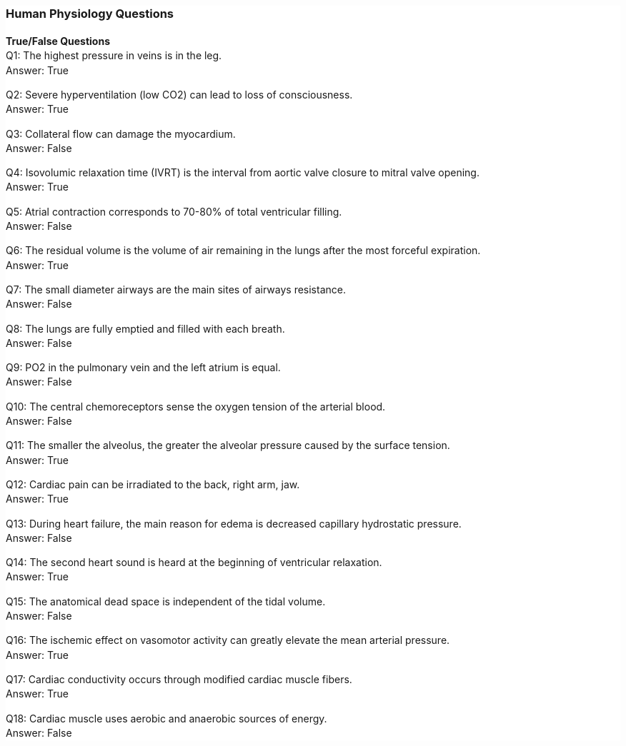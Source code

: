 
### Human Physiology Questions

**True/False Questions**  
Q1: The highest pressure in veins is in the leg.  
Answer: True  

Q2: Severe hyperventilation (low CO2) can lead to loss of consciousness.  
Answer: True  

Q3: Collateral flow can damage the myocardium.  
Answer: False  

Q4: Isovolumic relaxation time (IVRT) is the interval from aortic valve closure to mitral valve opening.  
Answer: True  

Q5: Atrial contraction corresponds to 70-80% of total ventricular filling.  
Answer: False  

Q6: The residual volume is the volume of air remaining in the lungs after the most forceful expiration.  
Answer: True  

Q7: The small diameter airways are the main sites of airways resistance.  
Answer: False  

Q8: The lungs are fully emptied and filled with each breath.  
Answer: False  

Q9: PO2 in the pulmonary vein and the left atrium is equal.  
Answer: False  

Q10: The central chemoreceptors sense the oxygen tension of the arterial blood.  
Answer: False  

Q11: The smaller the alveolus, the greater the alveolar pressure caused by the surface tension.  
Answer: True  

Q12: Cardiac pain can be irradiated to the back, right arm, jaw.  
Answer: True  

Q13: During heart failure, the main reason for edema is decreased capillary hydrostatic pressure.  
Answer: False  

Q14: The second heart sound is heard at the beginning of ventricular relaxation.  
Answer: True  

Q15: The anatomical dead space is independent of the tidal volume.  
Answer: False  

Q16: The ischemic effect on vasomotor activity can greatly elevate the mean arterial pressure.  
Answer: True  

Q17: Cardiac conductivity occurs through modified cardiac muscle fibers.  
Answer: True  

Q18: Cardiac muscle uses aerobic and anaerobic sources of energy.  
Answer: False  
